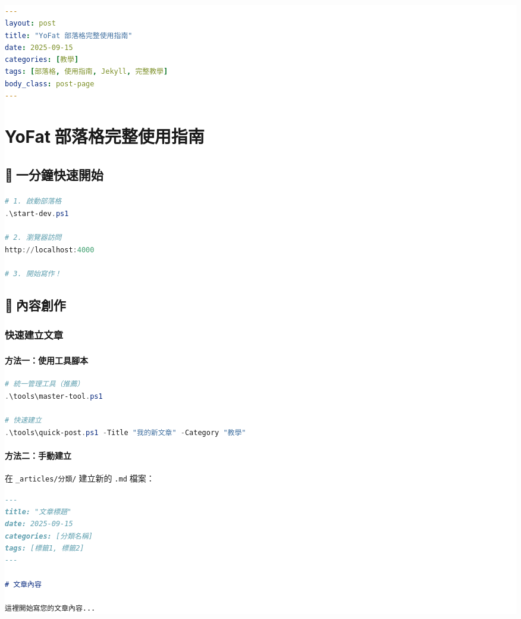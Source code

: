 ```yaml
---
layout: post
title: "YoFat 部落格完整使用指南"
date: 2025-09-15
categories: [教學]
tags: [部落格, 使用指南, Jekyll, 完整教學]
body_class: post-page
---
```


# YoFat 部落格完整使用指南

## 🎯 一分鐘快速開始

```powershell
# 1. 啟動部落格
.\start-dev.ps1

# 2. 瀏覽器訪問
http://localhost:4000

# 3. 開始寫作！
```

## 📝 內容創作

### 快速建立文章

#### 方法一：使用工具腳本
```powershell
# 統一管理工具（推薦）
.\tools\master-tool.ps1

# 快速建立
.\tools\quick-post.ps1 -Title "我的新文章" -Category "教學"
```

#### 方法二：手動建立
在 `_articles/分類/` 建立新的 `.md` 檔案：

```markdown
---
title: "文章標題"
date: 2025-09-15
categories: [分類名稱]
tags: [標籤1, 標籤2]
---

# 文章內容

這裡開始寫您的文章內容...
```
